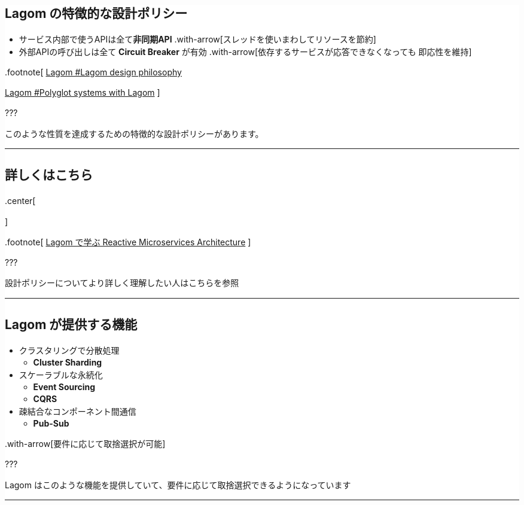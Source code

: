 ## Lagom の特徴的な設計ポリシー

* サービス内部で使うAPIは全て**非同期API**
  .with-arrow[スレッドを使いまわしてリソースを節約]
* 外部APIの呼び出しは全て **Circuit Breaker** が有効
  .with-arrow[依存するサービスが応答できなくなっても 即応性を維持]

.footnote[
[Lagom #Lagom design philosophy](http://www.lagomframework.com/documentation/1.3.x/scala/LagomDesignPhilosophy.html)

[Lagom #Polyglot systems with Lagom](http://www.lagomframework.com/documentation/1.3.x/scala/PolyglotSystems.html)
]

???

このような性質を達成するための特徴的な設計ポリシーがあります。

---

## 詳しくはこちら

.center[
<iframe src="https://www.slideshare.net/slideshow/embed_code/key/xcxq7ErCS7Rg5" width="577" height="470" frameborder="1" marginwidth="0" marginheight="0" scrolling="no"></iframe>
]

.footnote[
[Lagom で学ぶ Reactive Microservices Architecture](https://www.slideshare.net/negokaz/lagom-reactive-microservices-architecture)
]

???

設計ポリシーについてより詳しく理解したい人はこちらを参照

---

## Lagom が提供する機能

* クラスタリングで分散処理
  * **Cluster Sharding**
* スケーラブルな永続化
  * **Event Sourcing**
  * **CQRS**
* 疎結合なコンポーネント間通信
  * **Pub-Sub**

.with-arrow[要件に応じて取捨選択が可能]

???

Lagom はこのような機能を提供していて、要件に応じて取捨選択できるようになっています

---